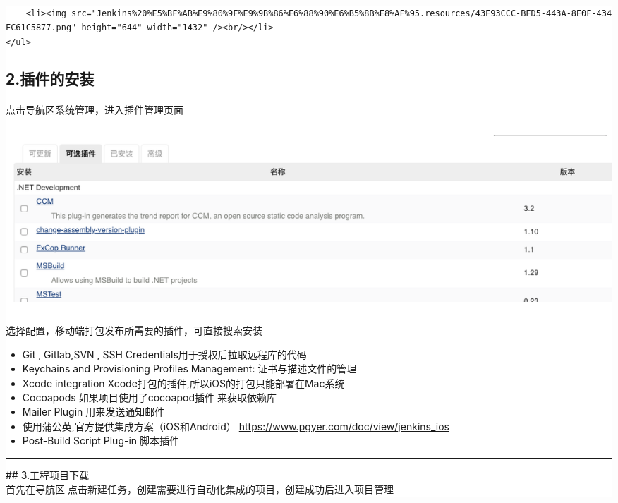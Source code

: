         <li><img src="Jenkins%20%E5%BF%AB%E9%80%9F%E9%9B%86%E6%88%90%E6%B5%8B%E8%AF%95.resources/43F93CCC-BFD5-443A-8E0F-434FC61C5877.png" height="644" width="1432" /><br/></li>
    </ul>



## 2.插件的安装
<div>点击导航区系统管理，进入插件管理页面</div>
    <div><img src="Jenkins%20%E5%BF%AB%E9%80%9F%E9%9B%86%E6%88%90%E6%B5%8B%E8%AF%95.resources/DD15B29E-B30A-42AF-A412-1E81B192EB61.png" height="287" width="1049" /><br/></div>
    <div>选择配置，移动端打包发布所需要的插件，可直接搜索安装</div>
    <ul>
        <li>Git , Gitlab,SVN , SSH Credentials用于授权后拉取远程库的代码</li>
        <li>Keychains and Provisioning Profiles Management: 证书与描述文件的管理</li>
        <li>Xcode integration Xcode打包的插件,所以iOS的打包只能部署在Mac系统</li>
        <li>Cocoapods 如果项目使用了cocoapod插件 来获取依赖库</li>
        <li>Mailer Plugin 用来发送通知邮件</li>
        <li>使用蒲公英,官方提供集成方案（iOS和Android） <a href="https://www.pgyer.com/doc/view/jenkins_ios">https://www.pgyer.com/doc/view/jenkins_ios</a></li>
        <li>Post-Build Script Plug-in 脚本插件</li>
    </ul>
    <hr/>
## 3.工程项目下载
<div>首先在导航区 点击新建任务，创建需要进行自动化集成的项目，创建成功后进入项目管理</div>